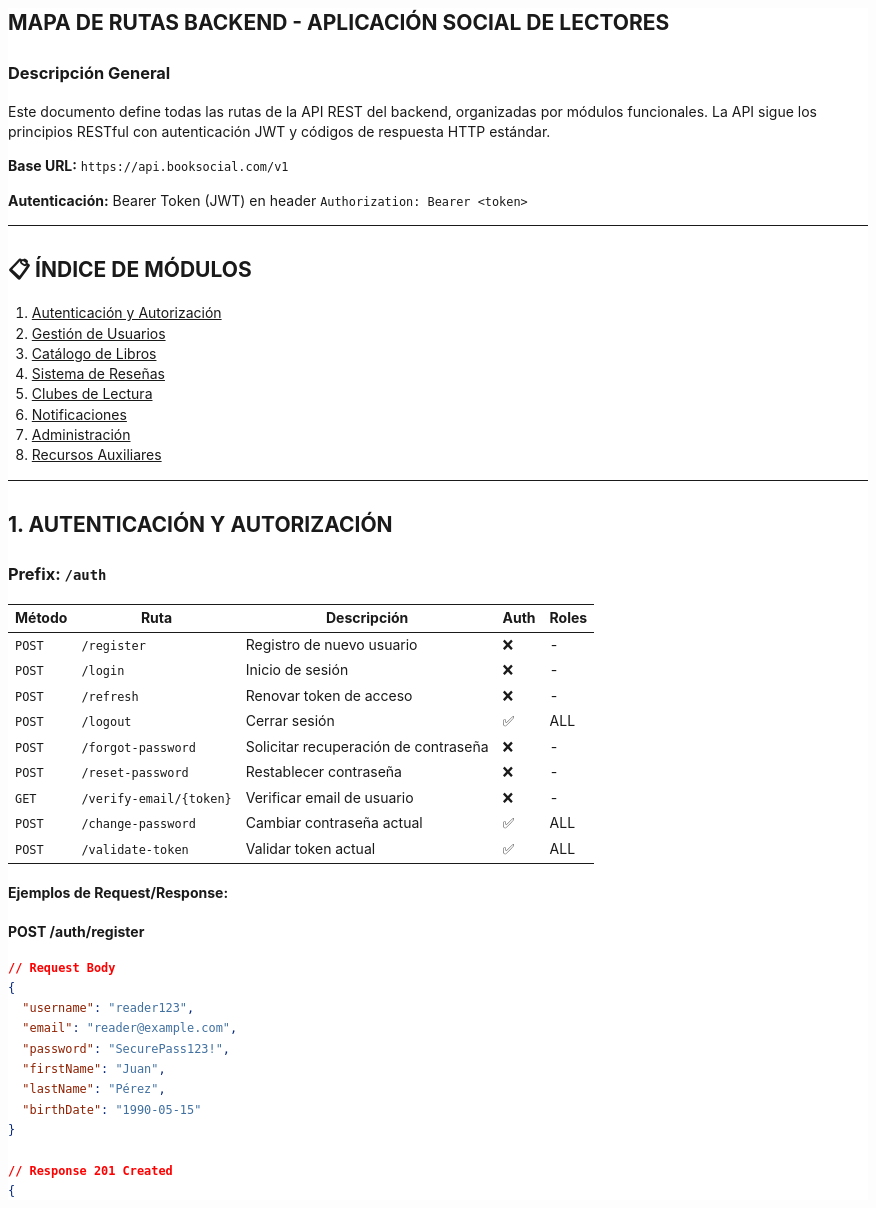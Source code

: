 ## MAPA DE RUTAS BACKEND - APLICACIÓN SOCIAL DE LECTORES

### Descripción General

Este documento define todas las rutas de la API REST del backend, organizadas por módulos funcionales. La API sigue los principios RESTful con autenticación JWT y códigos de respuesta HTTP estándar.

**Base URL:** `https://api.booksocial.com/v1`

**Autenticación:** Bearer Token (JWT) en header `Authorization: Bearer <token>`

---

## 📋 ÍNDICE DE MÓDULOS

1. [Autenticación y Autorización](#1-autenticación-y-autorización)
2. [Gestión de Usuarios](#2-gestión-de-usuarios)
3. [Catálogo de Libros](#3-catálogo-de-libros)
4. [Sistema de Reseñas](#4-sistema-de-reseñas)
5. [Clubes de Lectura](#5-clubes-de-lectura)
6. [Notificaciones](#6-notificaciones)
7. [Administración](#7-administración)
8. [Recursos Auxiliares](#8-recursos-auxiliares)

---

## 1. AUTENTICACIÓN Y AUTORIZACIÓN

### **Prefix:** `/auth`

| Método | Ruta | Descripción | Auth | Roles |
|--------|------|-------------|------|-------|
| `POST` | `/register` | Registro de nuevo usuario | ❌ | - |
| `POST` | `/login` | Inicio de sesión | ❌ | - |
| `POST` | `/refresh` | Renovar token de acceso | ❌ | - |
| `POST` | `/logout` | Cerrar sesión | ✅ | ALL |
| `POST` | `/forgot-password` | Solicitar recuperación de contraseña | ❌ | - |
| `POST` | `/reset-password` | Restablecer contraseña | ❌ | - |
| `GET` | `/verify-email/{token}` | Verificar email de usuario | ❌ | - |
| `POST` | `/change-password` | Cambiar contraseña actual | ✅ | ALL |
| `POST` | `/validate-token` | Validar token actual | ✅ | ALL |

#### **Ejemplos de Request/Response:**

**POST /auth/register**
```json
// Request Body
{
  "username": "reader123",
  "email": "reader@example.com",
  "password": "SecurePass123!",
  "firstName": "Juan",
  "lastName": "Pérez",
  "birthDate": "1990-05-15"
}

// Response 201 Created
{
```